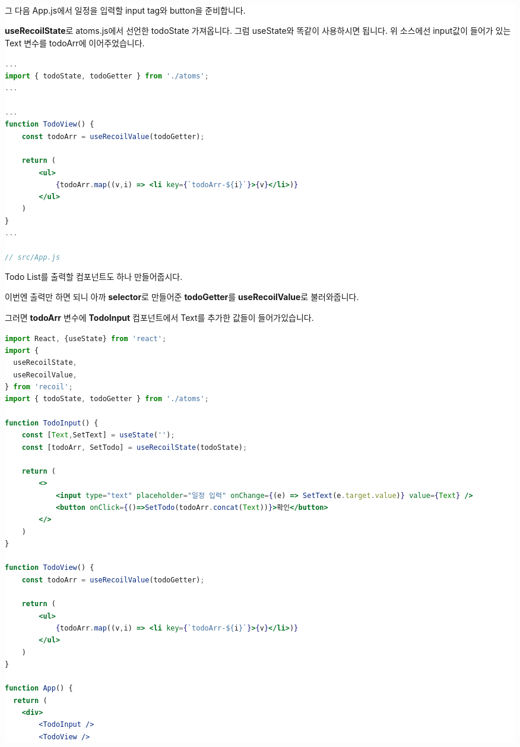 그 다음 App.js에서 일정을 입력할 input tag와 button을 준비합니다.

**useRecoilState**로 atoms.js에서 선언한 todoState 가져옵니다. 그럼 useState와 똑같이 사용하시면 됩니다. 위 소스에선 input값이 들어가 있는 Text 변수를 todoArr에 이어주었습니다.

```jsx
...
import { todoState, todoGetter } from './atoms';
...

...
function TodoView() {
	const todoArr = useRecoilValue(todoGetter);

	return (
		<ul>
			{todoArr.map((v,i) => <li key={`todoArr-${i}`}>{v}</li>)}
		</ul>
	)
}
...

// src/App.js
```

Todo List를 출력할 컴포넌트도 하나 만들어줍시다.

이번엔 출력만 하면 되니 아까 **selector**로 만들어준 **todoGetter**를 **useRecoilValue**로 불러와줍니다.

그러면 **todoArr** 변수에  **TodoInput** 컴포넌트에서 Text를 추가한 값들이 들어가있습니다.

```jsx
import React, {useState} from 'react';
import {
  useRecoilState,
  useRecoilValue,
} from 'recoil';
import { todoState, todoGetter } from './atoms';

function TodoInput() {
	const [Text,SetText] = useState('');
	const [todoArr, SetTodo] = useRecoilState(todoState);
	
	return (
		<>
			<input type="text" placeholder="일정 입력" onChange={(e) => SetText(e.target.value)} value={Text} />
			<button onClick={()=>SetTodo(todoArr.concat(Text))}>확인</button>
		</>
	)
}

function TodoView() {
	const todoArr = useRecoilValue(todoGetter);

	return (
		<ul>
			{todoArr.map((v,i) => <li key={`todoArr-${i}`}>{v}</li>)}
		</ul>
	)
}

function App() {
  return (
    <div>
		<TodoInput />
		<TodoView />
```